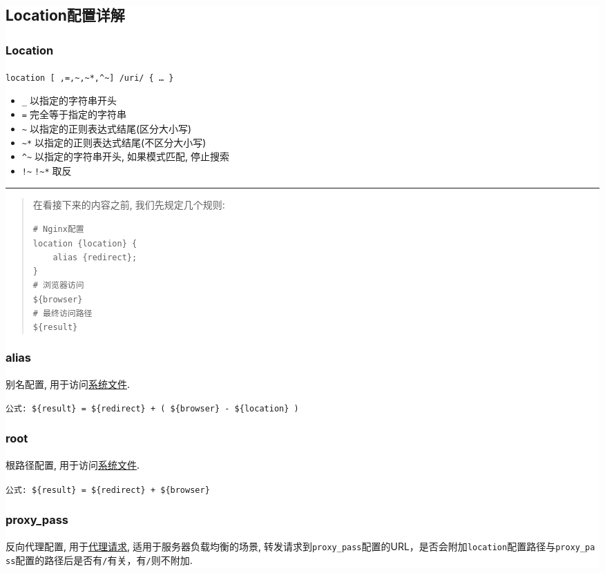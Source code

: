

## Location配置详解

### Location

`location [ ,=,~,~*,^~] /uri/ { … }`

* `_` 以指定的字符串开头
* `=` 完全等于指定的字符串
* `~` 以指定的正则表达式结尾(区分大小写)
* `~*` 以指定的正则表达式结尾(不区分大小写)
* `^~` 以指定的字符串开头, 如果模式匹配, 停止搜索
* `!~`  `!~*` 取反

---

> 在看接下来的内容之前, 我们先规定几个规则:
>
> ```shell
> # Nginx配置
> location {location} {
>     alias {redirect}; 
> }
> # 浏览器访问
> ${browser}
> # 最终访问路径
> ${result}
> ```


### alias

别名配置, 用于访问<u>系统文件</u>.

```shell
公式: ${result} = ${redirect} + ( ${browser} - ${location} )
```

### root

根路径配置, 用于访问<u>系统文件</u>.

```shell
公式: ${result} = ${redirect} + ${browser}
```

### proxy_pass

反向代理配置, 用于<u>代理请求</u>, 适用于服务器负载均衡的场景, 转发请求到`proxy_pass`配置的URL，是否会附加`location`配置路径与`proxy_pass`配置的路径后是否有`/`有关，有`/`则不附加.








